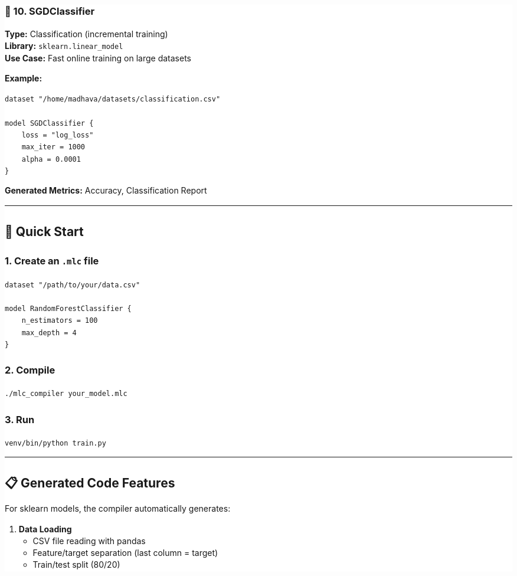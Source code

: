 
### 🧩 10. SGDClassifier
**Type:** Classification (incremental training)  
**Library:** `sklearn.linear_model`  
**Use Case:** Fast online training on large datasets

**Example:**
```mlc
dataset "/home/madhava/datasets/classification.csv"

model SGDClassifier {
    loss = "log_loss"
    max_iter = 1000
    alpha = 0.0001
}
```

**Generated Metrics:** Accuracy, Classification Report

---

## 🚀 Quick Start

### 1. Create an `.mlc` file
```mlc
dataset "/path/to/your/data.csv"

model RandomForestClassifier {
    n_estimators = 100
    max_depth = 4
}
```

### 2. Compile
```bash
./mlc_compiler your_model.mlc
```

### 3. Run
```bash
venv/bin/python train.py
```

---

## 📋 Generated Code Features

For sklearn models, the compiler automatically generates:

1. **Data Loading**
   - CSV file reading with pandas
   - Feature/target separation (last column = target)
   - Train/test split (80/20)
